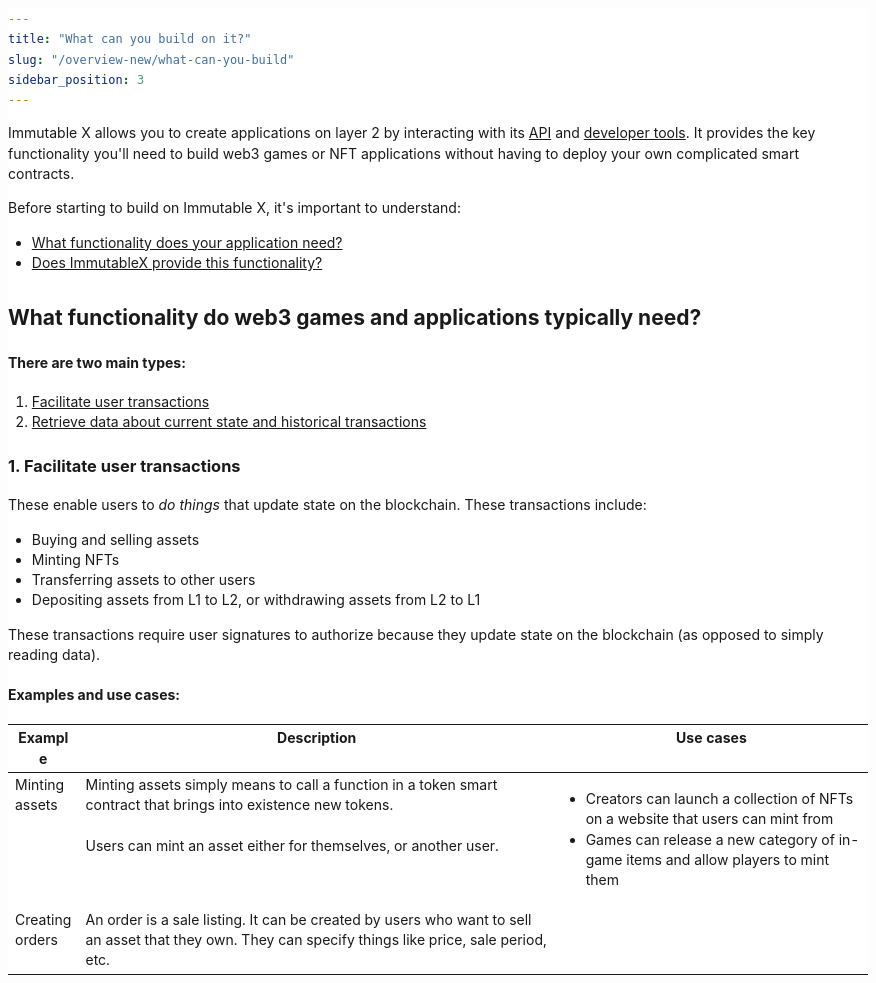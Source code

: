 ```yaml
---
title: "What can you build on it?"
slug: "/overview-new/what-can-you-build"
sidebar_position: 3
---
```


Immutable X allows you to create applications on layer 2 by interacting with its [API](../../reference) and [developer tools](../sdks). It provides the key functionality you'll need to build web3 games or NFT applications without having to deploy your own complicated smart contracts.

Before starting to build on Immutable X, it's important to understand:
* [What functionality does your application need?](#what-functionality-do-web3-games-and-applications-need)
* [Does ImmutableX provide this functionality?](#what-functionality-does-immutable-x-provide)

## What functionality do web3 games and applications typically need?

#### There are two main types:
1. [Facilitate user transactions](#1-facilitate-user-transactions)
2. [Retrieve data about current state and historical transactions](#2-retrieve-data-about-current-state-and-historical-transactions)

### 1. Facilitate user transactions
These enable users to _do things_ that update state on the blockchain. These transactions include:
* Buying and selling assets
* Minting NFTs
* Transferring assets to other users
* Depositing assets from L1 to L2, or withdrawing assets from L2 to L1

These transactions require user signatures to authorize because they update state on the blockchain (as opposed to simply reading data).

#### Examples and use cases:
<table>
  <thead>
    <tr>
      <th>Example</th>
      <th>Description</th>
      <th>Use cases</th>
    </tr>
  </thead>
  <tbody>
    <tr>
      <td>Minting assets</td>
      <td>Minting assets simply means to call a function in a token smart contract that brings into existence new tokens.
      <br/><br/>
      Users can mint an asset either for themselves, or another user.</td>
      <td>
        <ul>
          <li>Creators can launch a collection of NFTs on a website that users can mint from</li>
          <li>Games can release a new category of in-game items and allow players to mint them</li>
        </ul>
      </td>
    </tr>
    <tr>
      <td>Creating orders</td>
      <td>An order is a sale listing. It can be created by users who want to sell an asset that they own. They can specify things like price, sale period, etc.</td>
      <td>
        <ul>